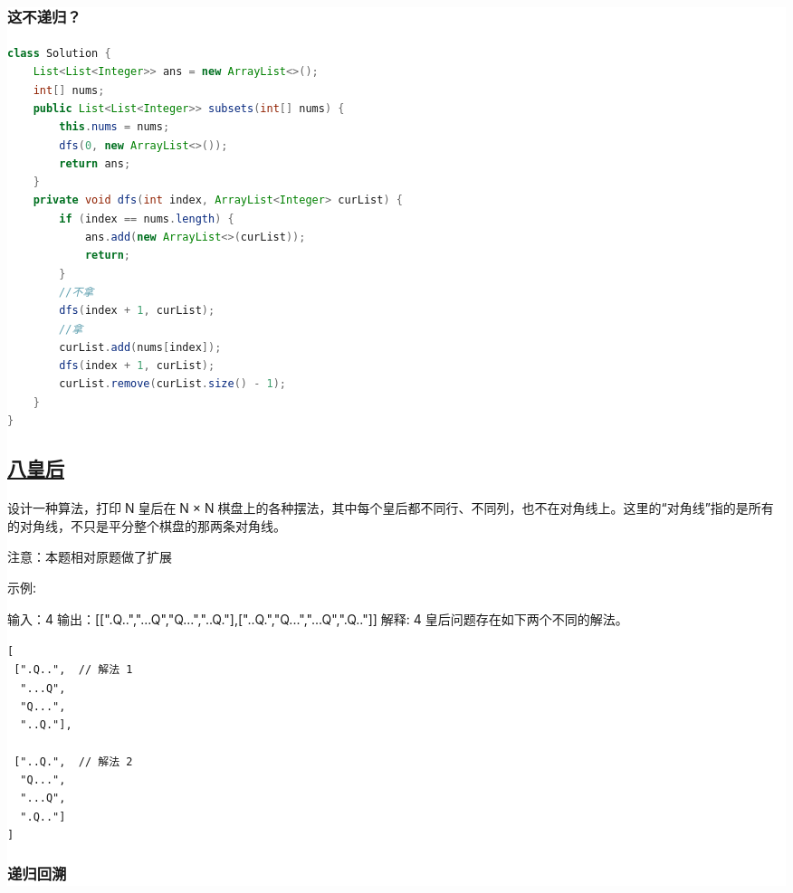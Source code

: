 ### 这不递归？

```java
class Solution {
    List<List<Integer>> ans = new ArrayList<>();
    int[] nums;
    public List<List<Integer>> subsets(int[] nums) {
        this.nums = nums;
        dfs(0, new ArrayList<>());
        return ans;
    }
    private void dfs(int index, ArrayList<Integer> curList) {
        if (index == nums.length) {
            ans.add(new ArrayList<>(curList));
            return;
        }
        //不拿
        dfs(index + 1, curList);
        //拿
        curList.add(nums[index]);
        dfs(index + 1, curList);
        curList.remove(curList.size() - 1);
    }
}
```

## [八皇后](https://leetcode-cn.com/problems/eight-queens-lcci/)

设计一种算法，打印 N 皇后在 N × N 棋盘上的各种摆法，其中每个皇后都不同行、不同列，也不在对角线上。这里的“对角线”指的是所有的对角线，不只是平分整个棋盘的那两条对角线。

注意：本题相对原题做了扩展

示例:

 输入：4
 输出：[[".Q..","...Q","Q...","..Q."],["..Q.","Q...","...Q",".Q.."]]
 解释: 4 皇后问题存在如下两个不同的解法。

```tex
[
 [".Q..",  // 解法 1
  "...Q",
  "Q...",
  "..Q."],

 ["..Q.",  // 解法 2
  "Q...",
  "...Q",
  ".Q.."]
]
```

### 递归回溯
